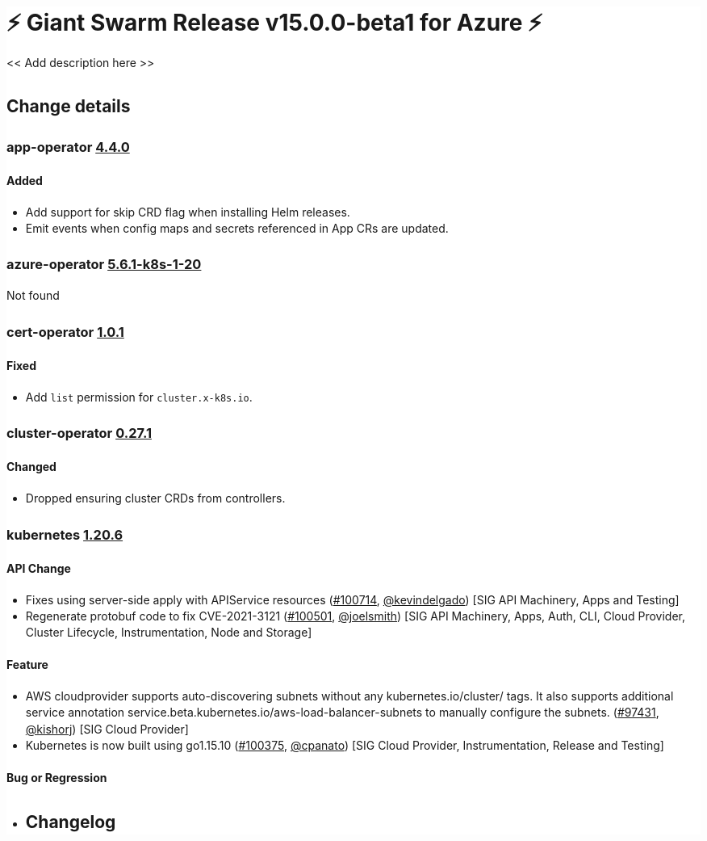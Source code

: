 # :zap: Giant Swarm Release v15.0.0-beta1 for Azure :zap:

<< Add description here >>

## Change details


### app-operator [4.4.0](https://github.com/giantswarm/app-operator/releases/tag/v4.4.0)

#### Added
- Add support for skip CRD flag when installing Helm releases.
- Emit events when config maps and secrets referenced in App CRs are updated.



### azure-operator [5.6.1-k8s-1-20](https://github.com/giantswarm/azure-operator/releases/tag/v5.6.1-k8s-1-20)

Not found


### cert-operator [1.0.1](https://github.com/giantswarm/cert-operator/releases/tag/v1.0.1)

#### Fixed
- Add `list` permission for `cluster.x-k8s.io`.



### cluster-operator [0.27.1](https://github.com/giantswarm/cluster-operator/releases/tag/v0.27.1)

#### Changed
- Dropped ensuring cluster CRDs from controllers.



### kubernetes [1.20.6](https://github.com/kubernetes/kubernetes/releases/tag/v1.20.6)

#### API Change
- Fixes using server-side apply with APIService resources ([#100714](https://github.com/kubernetes/kubernetes/pull/100714), [@kevindelgado](https://github.com/kevindelgado)) [SIG API Machinery, Apps and Testing]
- Regenerate protobuf code to fix CVE-2021-3121 ([#100501](https://github.com/kubernetes/kubernetes/pull/100501), [@joelsmith](https://github.com/joelsmith)) [SIG API Machinery, Apps, Auth, CLI, Cloud Provider, Cluster Lifecycle, Instrumentation, Node and Storage]
#### Feature
- AWS cloudprovider supports auto-discovering subnets without any kubernetes.io/cluster/<clusterName> tags. It also supports additional service annotation service.beta.kubernetes.io/aws-load-balancer-subnets to manually configure the subnets. ([#97431](https://github.com/kubernetes/kubernetes/pull/97431), [@kishorj](https://github.com/kishorj)) [SIG Cloud Provider]
- Kubernetes is now built using go1.15.10 ([#100375](https://github.com/kubernetes/kubernetes/pull/100375), [@cpanato](https://github.com/cpanato)) [SIG Cloud Provider, Instrumentation, Release and Testing]
#### Bug or Regression
- ## Changelog
  